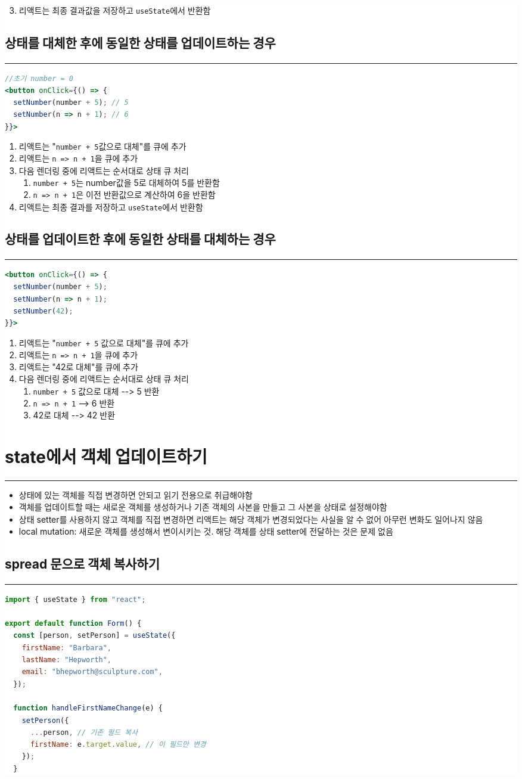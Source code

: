 3. 리액트는 최종 결과값을 저장하고 `useState`에서 반환함
## 상태를 대체한 후에 동일한 상태를 업데이트하는 경우
---
```jsx
//초기 number = 0
<button onClick={() => {
  setNumber(number + 5); // 5
  setNumber(n => n + 1); // 6
}}>
```
1. 리액트는 "`number + 5`값으로 대체"를 큐에 추가
2. 리액트는 `n => n + 1`을 큐에 추가
3. 다음 렌더링 중에 리액트는 순서대로 상태 큐 처리
	1. `number + 5`는 number값을 5로 대체하여 5를 반환함
	2. `n => n + 1`은 이전 반환값으로 계산하여 6을 반환함
4. 리액트는 최종 결과를 저장하고 `useState`에서 반환함
## 상태를 업데이트한 후에 동일한 상태를 대체하는 경우
---
```jsx
<button onClick={() => {
  setNumber(number + 5);
  setNumber(n => n + 1);
  setNumber(42);
}}>
```
1. 리액트는 "`number + 5` 값으로 대체"를 큐에 추가
2. 리액트는 `n => n + 1`을 큐에 추가
3. 리액트는 "42로 대체"를 큐에 추가
4. 다음 렌더링 중에 리액트는 순서대로 상태 큐 처리
	1. `number + 5` 값으로 대체 --> 5 반환
	2. `n => n + 1` --> 6 반환
	3. 42로 대체 --> 42 반환
# state에서 객체 업데이트하기
---
- 상태에 있는 객체를 직접 변경하면 안되고 읽기 전용으로 취급해야함
- 객체를 업데이트할 때는 새로운 객체를 생성하거나 기존 객체의 사본을 만들고 그 사본을 상태로 설정해야함
- 상태 setter를 사용하지 않고 객체를 직접 변경하면 리액트는 해당 객체가 변경되었다는 사실을 알 수 없어 아무런 변화도 일어나지 않음
- local mutation: 새로운 객체를 생성해서 변이시키는 것. 해당 객체를 상태 setter에 전달하는 것은 문제 없음
## spread 문으로 객체 복사하기
---
```jsx
import { useState } from "react";
  
export default function Form() {
  const [person, setPerson] = useState({
    firstName: "Barbara",
    lastName: "Hepworth",
    email: "bhepworth@sculpture.com",
  });
  
  function handleFirstNameChange(e) {
    setPerson({
      ...person, // 기존 필드 복사
      firstName: e.target.value, // 이 필드만 변경
    });
  }
```
